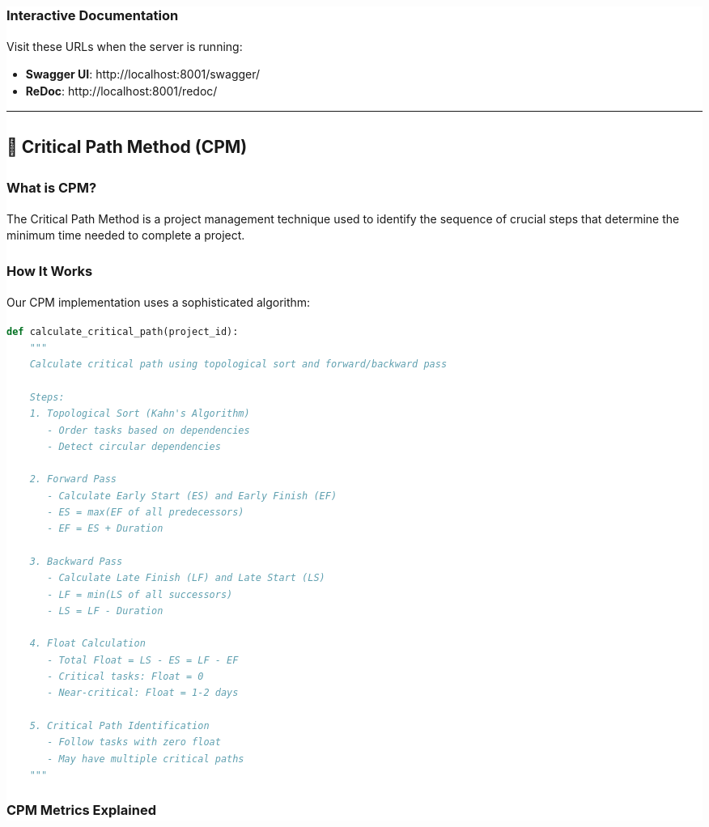 ### **Interactive Documentation**

Visit these URLs when the server is running:

- **Swagger UI**: http://localhost:8001/swagger/
- **ReDoc**: http://localhost:8001/redoc/

---

## 🎯 Critical Path Method (CPM)

### **What is CPM?**

The Critical Path Method is a project management technique used to identify the sequence of crucial steps that determine the minimum time needed to complete a project.

### **How It Works**

Our CPM implementation uses a sophisticated algorithm:

```python
def calculate_critical_path(project_id):
    """
    Calculate critical path using topological sort and forward/backward pass
    
    Steps:
    1. Topological Sort (Kahn's Algorithm)
       - Order tasks based on dependencies
       - Detect circular dependencies
    
    2. Forward Pass
       - Calculate Early Start (ES) and Early Finish (EF)
       - ES = max(EF of all predecessors)
       - EF = ES + Duration
    
    3. Backward Pass
       - Calculate Late Finish (LF) and Late Start (LS)
       - LF = min(LS of all successors)
       - LS = LF - Duration
    
    4. Float Calculation
       - Total Float = LS - ES = LF - EF
       - Critical tasks: Float = 0
       - Near-critical: Float = 1-2 days
    
    5. Critical Path Identification
       - Follow tasks with zero float
       - May have multiple critical paths
    """
```

### **CPM Metrics Explained**
